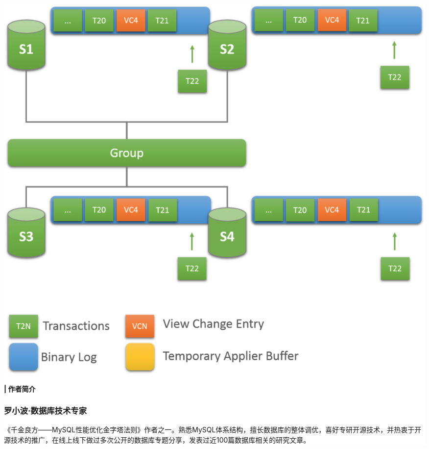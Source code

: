 ![Sl  S3  T2N  T20  T20  Transactions  Binary Log  VC4  Group  VC4  VCN  T21  T22  T21  S4  T22  View Change Entry  T20  T20  VC4  VC4  T21  T21  T22  T22  Temporary Applier Buffer  ](clip_image005-1598940436359.png)


 **| 作者简介**

### **罗小波·数据库技术专家**

《千金良方——MySQL性能优化金字塔法则》作者之一。熟悉MySQL体系结构，擅长数据库的整体调优，喜好专研开源技术，并热衷于开源技术的推广，在线上线下做过多次公开的数据库专题分享，发表过近100篇数据库相关的研究文章。


 [](https://mp.weixin.qq.com/s/OkcmfEGpstzVk5JDT3qnnQ)